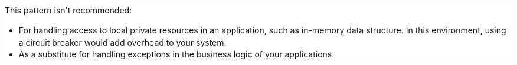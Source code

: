 This pattern isn\'t recommended:

-   For handling access to local private resources in an application,
    such as in-memory data structure. In this environment, using a
    circuit breaker would add overhead to your system.
-   As a substitute for handling exceptions in the business logic of
    your applications.



 



